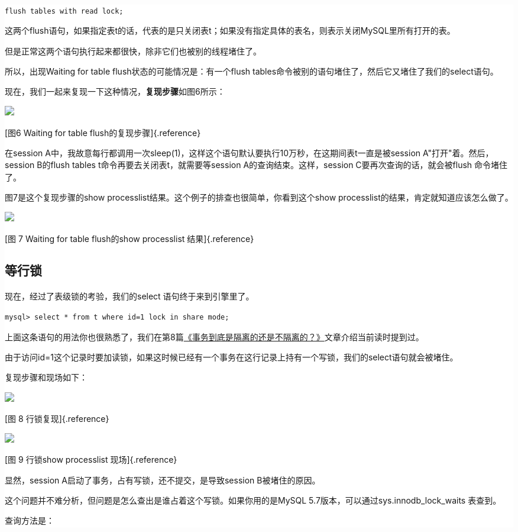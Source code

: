     flush tables with read lock;

这两个flush语句，如果指定表t的话，代表的是只关闭表t；如果没有指定具体的表名，则表示关闭MySQL里所有打开的表。

但是正常这两个语句执行起来都很快，除非它们也被别的线程堵住了。

所以，出现Waiting for table flush状态的可能情况是：有一个flush
tables命令被别的语句堵住了，然后它又堵住了我们的select语句。

现在，我们一起来复现一下这种情况，**复现步骤**如图6所示：

![](https://static001.geekbang.org/resource/image/2b/9c/2bbc77cfdb118b0d9ef3fdd679d0a69c.png)

[图6 Waiting for table flush的复现步骤]{.reference}

在session
A中，我故意每行都调用一次sleep(1)，这样这个语句默认要执行10万秒，在这期间表t一直是被session
A"打开"着。然后，session B的flush tables
t命令再要去关闭表t，就需要等session A的查询结束。这样，session
C要再次查询的话，就会被flush 命令堵住了。

图7是这个复现步骤的show
processlist结果。这个例子的排查也很简单，你看到这个show
processlist的结果，肯定就知道应该怎么做了。

![](https://static001.geekbang.org/resource/image/39/7e/398407014180be4146c2d088fc07357e.png)

[图 7 Waiting for table flush的show processlist 结果]{.reference}

等行锁
------

现在，经过了表级锁的考验，我们的select 语句终于来到引擎里了。

    mysql> select * from t where id=1 lock in share mode; 

上面这条语句的用法你也很熟悉了，我们在第8篇[《事务到底是隔离的还是不隔离的？》](https://time.geekbang.org/column/article/70562)文章介绍当前读时提到过。

由于访问id=1这个记录时要加读锁，如果这时候已经有一个事务在这行记录上持有一个写锁，我们的select语句就会被堵住。

复现步骤和现场如下：

![](https://static001.geekbang.org/resource/image/3e/75/3e68326b967701c59770612183277475.png)

[图 8 行锁复现]{.reference}

![](https://static001.geekbang.org/resource/image/3c/8f/3c266e23fc307283aa94923ecbbc738f.png)

[图 9 行锁show processlist 现场]{.reference}

显然，session A启动了事务，占有写锁，还不提交，是导致session
B被堵住的原因。

这个问题并不难分析，但问题是怎么查出是谁占着这个写锁。如果你用的是MySQL
5.7版本，可以通过sys.innodb_lock_waits 表查到。

查询方法是：
